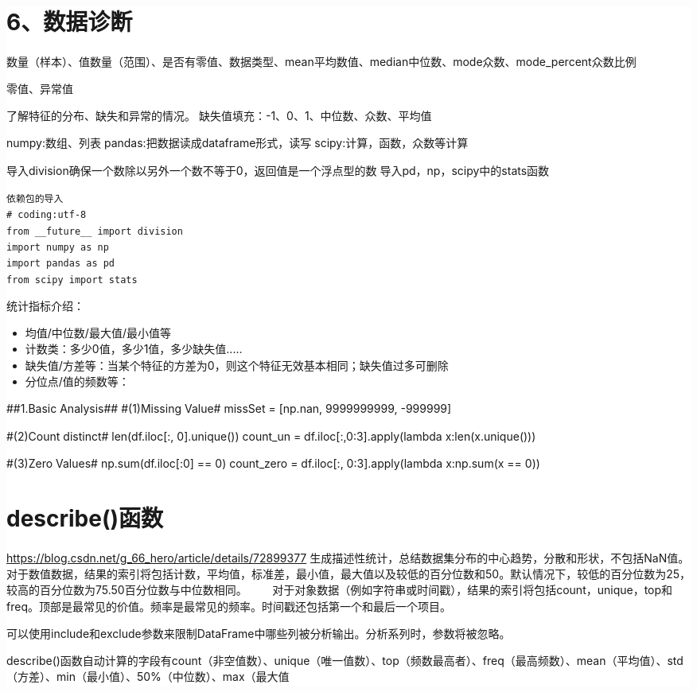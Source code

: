 # 

# 6、数据诊断
数量（样本）、值数量（范围）、是否有零值、数据类型、mean平均数值、median中位数、mode众数、mode_percent众数比例

零值、异常值

了解特征的分布、缺失和异常的情况。
缺失值填充：-1、0、1、中位数、众数、平均值

numpy:数组、列表
pandas:把数据读成dataframe形式，读写
scipy:计算，函数，众数等计算

导入division确保一个数除以另外一个数不等于0，返回值是一个浮点型的数
导入pd，np，scipy中的stats函数

```
依赖包的导入
# coding:utf-8
from __future__ import division
import numpy as np
import pandas as pd
from scipy import stats
```

统计指标介绍：
- 均值/中位数/最大值/最小值等
- 计数类：多少0值，多少1值，多少缺失值.....
- 缺失值/方差等：当某个特征的方差为0，则这个特征无效基本相同；缺失值过多可删除
- 分位点/值的频数等：

##1.Basic Analysis##
#(1)Missing Value#
missSet = [np.nan, 9999999999, -999999]

#(2)Count distinct#
len(df.iloc[:, 0].unique())
count_un = df.iloc[:,0:3].apply(lambda x:len(x.unique()))

#(3)Zero Values#
np.sum(df.iloc[:0] == 0)
count_zero = df.iloc[:, 0:3].apply(lambda x:np.sum(x == 0))


# describe()函数
https://blog.csdn.net/g_66_hero/article/details/72899377
生成描述性统计，总结数据集分布的中心趋势，分散和形状，不包括NaN值。
对于数值数据，结果的索引将包括计数，平均值，标准差，最小值，最大值以及较低的百分位数和50。默认情况下，较低的百分位数为25，较高的百分位数为75.50百分位数与中位数相同。
       
对于对象数据（例如字符串或时间戳），结果的索引将包括count，unique，top和freq。顶部是最常见的价值。频率是最常见的频率。时间戳还包括第一个和最后一个项目。

可以使用include和exclude参数来限制DataFrame中哪些列被分析输出。分析系列时，参数将被忽略。

describe()函数自动计算的字段有count（非空值数）、unique（唯一值数）、top（频数最高者）、freq（最高频数）、mean（平均值）、std（方差）、min（最小值）、50%（中位数）、max（最大值
